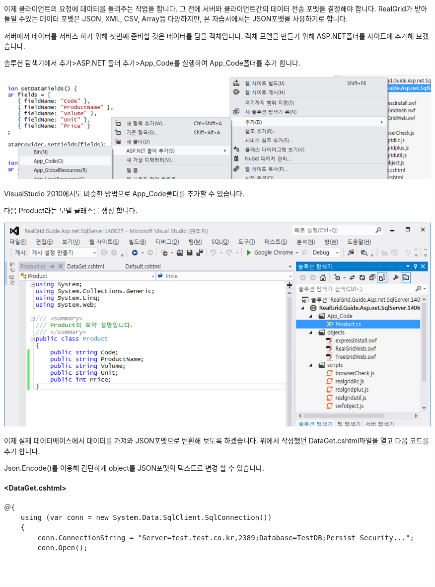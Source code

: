 이제 클라이언트의 요청에 데이터를 돌려주는 작업을 합니다. 그 전에 서버와 클라이언트간의 데이터 전송 포멧을 결정해야 합니다. RealGrid가 받아들일 수있는 데이터 포멧은 JSON, XML, CSV, Array등 다양하지만, 본 자습서에서는 JSON포멧을 사용하기로 합니다. 

서버에서 데이터를 서비스 하기 위해 첫번째 준비할 것은 데이터를 담을 객체입니다. 객체 모델을 만들기 위해 ASP.NET폴더를 사이트에 추가해 보겠습니다.

솔루션 탐색기에서 추가>ASP.NET 폴더 추가>App_Code를 실행하여 App_Code폴더를 추가 합니다.

![get data and mapping](/images/articles/RealGrid_ASP.NET_MSSQLServer-get_data_and_mapping.gif)
  
  

VisualStudio 2010에서도 비슷한 방법으로 App_Code폴더를 추가할 수 있습니다.

다음 Product라는 모델 클래스를 생성 합니다.

![get data and mapping](/images/articles/RealGrid_ASP.NET_MSSQLServer-get_data_and_mapping2.gif)  

이제 실제 데이터베이스에서 데이터를 가져와 JSON포멧으로 변환해 보도록 하겠습니다. 위에서 작성했던 DataGet.cshtml파일을 열고 다음 코드를 추가 합니다.

Json.Encode()를 이용해 간단하게 object를 JSON포멧의 텍스트로 변경 할 수 있습니다.

#### <DataGet.cshtml>

<pre class="prettyprint">
＠{
    using (var conn = new System.Data.SqlClient.SqlConnection())
    {
        conn.ConnectionString = "Server=test.test.co.kr,2389;Database=TestDB;Persist Security...";
        conn.Open();
